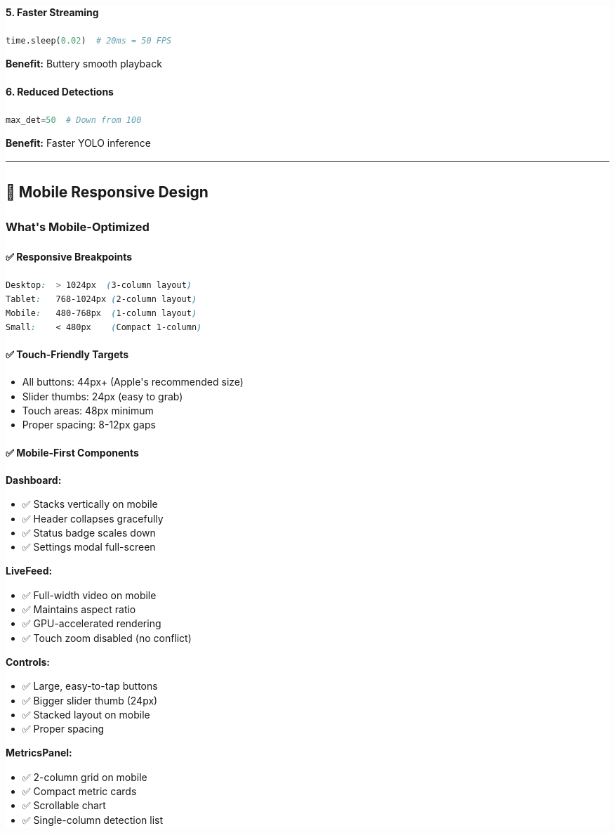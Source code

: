 #### **5. Faster Streaming**
```python
time.sleep(0.02)  # 20ms = 50 FPS
```
**Benefit:** Buttery smooth playback

#### **6. Reduced Detections**
```python
max_det=50  # Down from 100
```
**Benefit:** Faster YOLO inference

---

## 📱 **Mobile Responsive Design**

### **What's Mobile-Optimized**

#### **✅ Responsive Breakpoints**
```css
Desktop:  > 1024px  (3-column layout)
Tablet:   768-1024px (2-column layout)
Mobile:   480-768px  (1-column layout)
Small:    < 480px    (Compact 1-column)
```

#### **✅ Touch-Friendly Targets**
- All buttons: 44px+ (Apple's recommended size)
- Slider thumbs: 24px (easy to grab)
- Touch areas: 48px minimum
- Proper spacing: 8-12px gaps

#### **✅ Mobile-First Components**

**Dashboard:**
- ✅ Stacks vertically on mobile
- ✅ Header collapses gracefully
- ✅ Status badge scales down
- ✅ Settings modal full-screen

**LiveFeed:**
- ✅ Full-width video on mobile
- ✅ Maintains aspect ratio
- ✅ GPU-accelerated rendering
- ✅ Touch zoom disabled (no conflict)

**Controls:**
- ✅ Large, easy-to-tap buttons
- ✅ Bigger slider thumb (24px)
- ✅ Stacked layout on mobile
- ✅ Proper spacing

**MetricsPanel:**
- ✅ 2-column grid on mobile
- ✅ Compact metric cards
- ✅ Scrollable chart
- ✅ Single-column detection list
